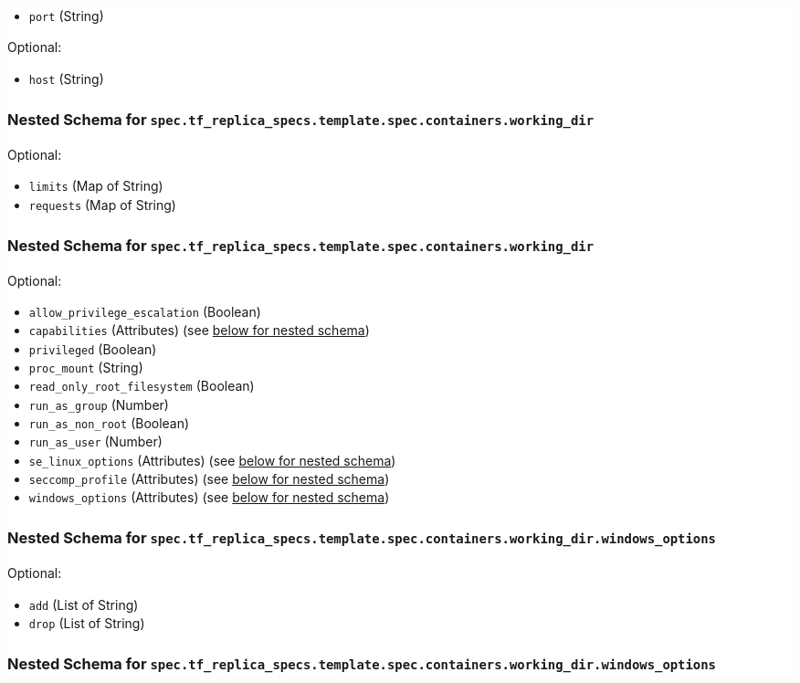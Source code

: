 - `port` (String)

Optional:

- `host` (String)



<a id="nestedatt--spec--tf_replica_specs--template--spec--containers--resources"></a>
### Nested Schema for `spec.tf_replica_specs.template.spec.containers.working_dir`

Optional:

- `limits` (Map of String)
- `requests` (Map of String)


<a id="nestedatt--spec--tf_replica_specs--template--spec--containers--security_context"></a>
### Nested Schema for `spec.tf_replica_specs.template.spec.containers.working_dir`

Optional:

- `allow_privilege_escalation` (Boolean)
- `capabilities` (Attributes) (see [below for nested schema](#nestedatt--spec--tf_replica_specs--template--spec--containers--working_dir--capabilities))
- `privileged` (Boolean)
- `proc_mount` (String)
- `read_only_root_filesystem` (Boolean)
- `run_as_group` (Number)
- `run_as_non_root` (Boolean)
- `run_as_user` (Number)
- `se_linux_options` (Attributes) (see [below for nested schema](#nestedatt--spec--tf_replica_specs--template--spec--containers--working_dir--se_linux_options))
- `seccomp_profile` (Attributes) (see [below for nested schema](#nestedatt--spec--tf_replica_specs--template--spec--containers--working_dir--seccomp_profile))
- `windows_options` (Attributes) (see [below for nested schema](#nestedatt--spec--tf_replica_specs--template--spec--containers--working_dir--windows_options))

<a id="nestedatt--spec--tf_replica_specs--template--spec--containers--working_dir--capabilities"></a>
### Nested Schema for `spec.tf_replica_specs.template.spec.containers.working_dir.windows_options`

Optional:

- `add` (List of String)
- `drop` (List of String)


<a id="nestedatt--spec--tf_replica_specs--template--spec--containers--working_dir--se_linux_options"></a>
### Nested Schema for `spec.tf_replica_specs.template.spec.containers.working_dir.windows_options`
